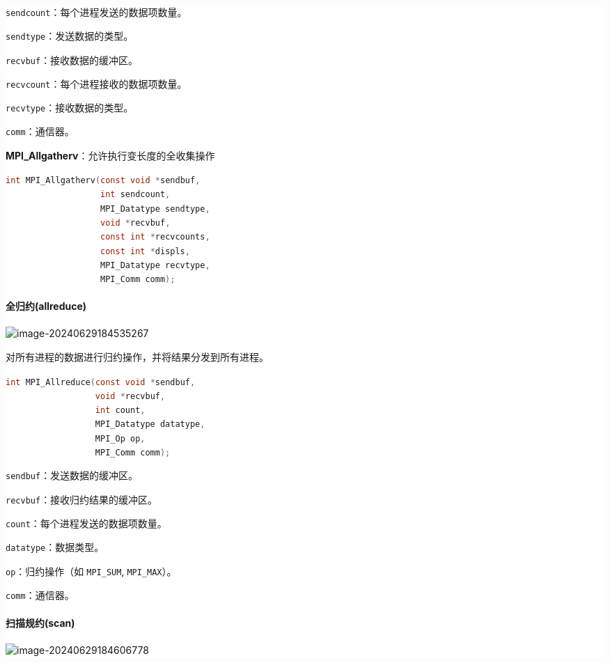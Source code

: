 `sendcount`：每个进程发送的数据项数量。

`sendtype`：发送数据的类型。

`recvbuf`：接收数据的缓冲区。

`recvcount`：每个进程接收的数据项数量。

`recvtype`：接收数据的类型。

`comm`：通信器。



**MPI_Allgatherv**：允许执行变长度的全收集操作

```c
int MPI_Allgatherv(const void *sendbuf,
                   int sendcount, 
                   MPI_Datatype sendtype, 
                   void *recvbuf, 
                   const int *recvcounts,
                   const int *displs,
                   MPI_Datatype recvtype,
                   MPI_Comm comm);

```



#### 全归约(allreduce)

![image-20240629184535267](https://tomslong-imgs-1323348731.cos.ap-guangzhou.myqcloud.com/img/202406291845613.png?imageSlim)

 对所有进程的数据进行归约操作，并将结果分发到所有进程。

```c
int MPI_Allreduce(const void *sendbuf, 
                  void *recvbuf, 
                  int count, 
                  MPI_Datatype datatype,
                  MPI_Op op, 
                  MPI_Comm comm);

```

`sendbuf`：发送数据的缓冲区。

`recvbuf`：接收归约结果的缓冲区。

`count`：每个进程发送的数据项数量。

`datatype`：数据类型。

`op`：归约操作（如 `MPI_SUM`, `MPI_MAX`）。

`comm`：通信器。

#### 扫描规约(scan)

![image-20240629184606778](https://tomslong-imgs-1323348731.cos.ap-guangzhou.myqcloud.com/img/202406291846208.png?imageSlim)
